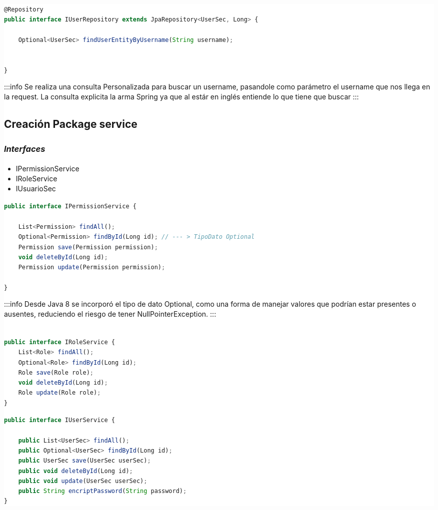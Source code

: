 ```jsx title="IUseRepository"
@Repository
public interface IUserRepository extends JpaRepository<UserSec, Long> {

    Optional<UserSec> findUserEntityByUsername(String username);


}

```
:::info
Se realiza una consulta Personalizada para buscar un username, pasandole como parámetro el username que nos llega en la request. La consulta explicita la arma Spring ya que al estár en inglés entiende lo que tiene que buscar
:::

## Creación Package service
### *Interfaces*
- IPermissionService
- IRoleService
- IUsuarioSec


```jsx title="IPermissionService"
public interface IPermissionService {

    List<Permission> findAll();
    Optional<Permission> findById(Long id); // --- > TipoDato Optional
    Permission save(Permission permission);
    void deleteById(Long id);
    Permission update(Permission permission);

}
```

:::info
Desde Java 8 se incorporó el tipo de dato Optional, como una forma de manejar valores que podrían estar presentes o ausentes, reduciendo el riesgo de tener NullPointerException.
:::
<br/><br/>

```jsx title="IRoleService"
public interface IRoleService {
    List<Role> findAll();
    Optional<Role> findById(Long id);
    Role save(Role role);
    void deleteById(Long id);
    Role update(Role role);
}

```

```jsx title="IUserService"
public interface IUserService {

    public List<UserSec> findAll();
    public Optional<UserSec> findById(Long id);
    public UserSec save(UserSec userSec);
    public void deleteById(Long id);
    public void update(UserSec userSec);
    public String encriptPassword(String password);
}


```
